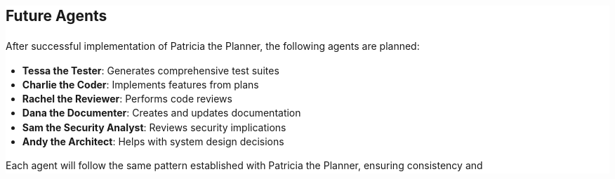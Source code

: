 ## Future Agents

After successful implementation of Patricia the Planner, the following agents are planned:

- **Tessa the Tester**: Generates comprehensive test suites
- **Charlie the Coder**: Implements features from plans
- **Rachel the Reviewer**: Performs code reviews
- **Dana the Documenter**: Creates and updates documentation
- **Sam the Security Analyst**: Reviews security implications
- **Andy the Architect**: Helps with system design decisions

Each agent will follow the same pattern established with Patricia the Planner, ensuring consistency and